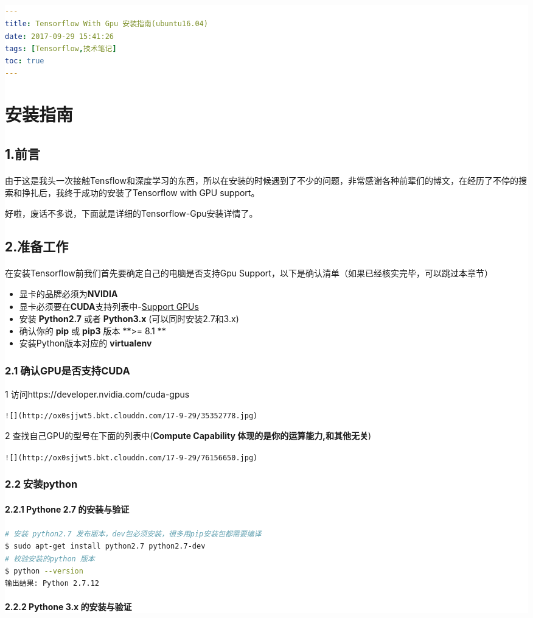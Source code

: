 ```yaml
---
title: Tensorflow With Gpu 安装指南(ubuntu16.04)
date: 2017-09-29 15:41:26
tags: [Tensorflow,技术笔记]
toc: true
---
```

# 安装指南

## 1.前言

由于这是我头一次接触Tensflow和深度学习的东西，所以在安装的时候遇到了不少的问题，非常感谢各种前辈们的博文，在经历了不停的搜索和挣扎后，我终于成功的安装了Tensorflow with GPU support。

好啦，废话不多说，下面就是详细的Tensorflow-Gpu安装详情了。



## 2.准备工作

在安装Tensorflow前我们首先要确定自己的电脑是否支持Gpu Support，以下是确认清单（如果已经核实完毕，可以跳过本章节）

- 显卡的品牌必须为**NVIDIA**
- 显卡必须要在**CUDA**支持列表中-[Support GPUs](https://developer.nvidia.com/cuda-gpus)
- 安装 **Python2.7** 或者 **Python3.x** (可以同时安装2.7和3.x)
- 确认你的 **pip** 或 **pip3** 版本 **>= 8.1 **
- 安装Python版本对应的 **virtualenv**

### 2.1 确认GPU是否支持CUDA

1  访问https://developer.nvidia.com/cuda-gpus

    ![](http://ox0sjjwt5.bkt.clouddn.com/17-9-29/35352778.jpg)

2  查找自己GPU的型号在下面的列表中(**Compute Capability 体现的是你的运算能力,和其他无关**)

    ![](http://ox0sjjwt5.bkt.clouddn.com/17-9-29/76156650.jpg)

### 2.2 安装python

#### 2.2.1 Pythone 2.7 的安装与验证

```bash
# 安装 python2.7 发布版本，dev包必须安装，很多用pip安装包都需要编译
$ sudo apt-get install python2.7 python2.7-dev
# 校验安装的python 版本
$ python --version
输出结果: Python 2.7.12
```

#### 2.2.2 Pythone 3.x 的安装与验证
